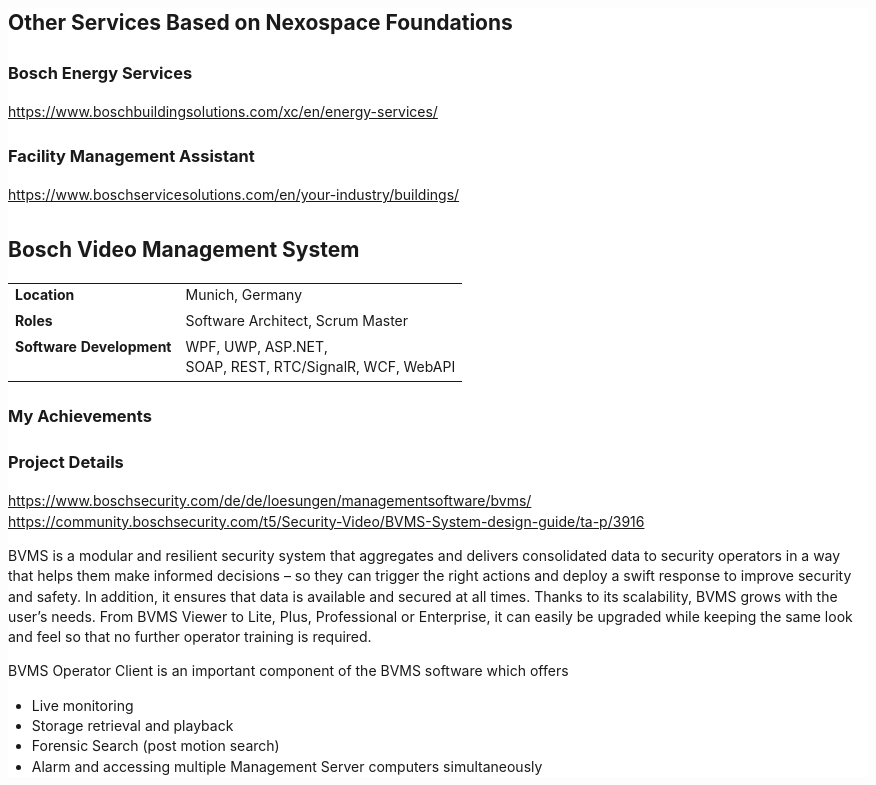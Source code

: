 ## Other Services Based on Nexospace Foundations

### Bosch Energy Services

https://www.boschbuildingsolutions.com/xc/en/energy-services/

### Facility Management Assistant

https://www.boschservicesolutions.com/en/your-industry/buildings/



## Bosch Video Management System

<table style="width: 100%">
  <tr>
    <td><b>Location</b></td>
    <td>Munich, Germany</td>
  </tr>
  <tr>
    <td><b>Roles</b></td>
    <td>Software Architect, Scrum Master</td>
  </tr>
  <tr>
    <td><b>Software Development</b></td>
    <td>WPF, UWP, ASP.NET,<br>SOAP, REST, RTC/SignalR, WCF, WebAPI</td>
  </tr>
</table>

### My Achievements

### Project Details

https://www.boschsecurity.com/de/de/loesungen/managementsoftware/bvms/
https://community.boschsecurity.com/t5/Security-Video/BVMS-System-design-guide/ta-p/3916

BVMS is a modular and resilient security system that aggregates and delivers consolidated data to security operators in a way that helps them make informed decisions – so they can trigger the right actions and deploy a swift response to improve security and safety. In addition, it ensures that data is available and secured at all times. Thanks to its scalability, BVMS grows with the user’s needs. From BVMS Viewer to Lite, Plus, Professional or Enterprise, it can easily be upgraded while keeping the same look and feel so that no further operator training is required.

BVMS Operator Client is an important component of the BVMS software which offers
- Live monitoring
- Storage retrieval and playback
- Forensic Search (post motion search)
- Alarm and accessing multiple Management Server computers simultaneously
